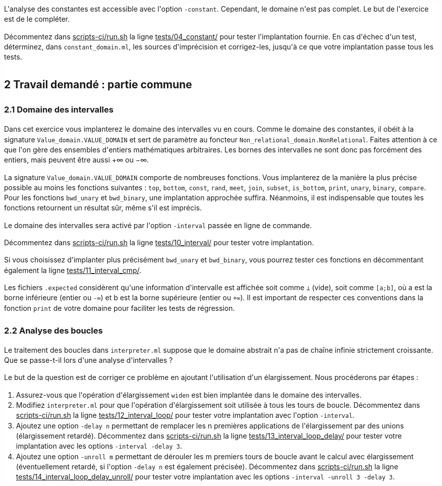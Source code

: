 L'analyse des constantes est accessible avec l'option `-constant`.
Cependant, le domaine n'est pas complet.
Le but de l'exercice est de le compléter.

Décommentez dans [scripts-ci/run.sh](scripts-ci/run.sh) la ligne [tests/04_constant/](tests/04_constant/) pour tester l'implantation fournie.
En cas d'échec d'un test, déterminez, dans `constant_domain.ml`, les sources d'imprécision et corrigez-les, jusqu'à ce que votre implantation passe tous les tests.


## 2 Travail demandé : partie commune


### 2.1 Domaine des intervalles

Dans cet exercice vous implanterez le domaine des intervalles vu en cours.
Comme le domaine des constantes, il obéit à la signature `Value_domain.VALUE_DOMAIN` et sert de paramètre au foncteur `Non_relational_domain.NonRelational`.
Faites attention à ce que l'on gère des ensembles d'entiers mathématiques arbitraires.
Les bornes des intervalles ne sont donc pas forcément des entiers, mais peuvent être aussi +∞ ou −∞.

La signature `Value_domain.VALUE_DOMAIN` comporte de nombreuses fonctions.
Vous implanterez de la manière la plus précise possible au moins les fonctions suivantes : `top`, `bottom`, `const`, `rand`, `meet`, `join`, `subset`, `is_bottom`, `print`, `unary`, `binary`, `compare`.
Pour les fonctions `bwd_unary` et `bwd_binary`, une implantation approchée suffira.
Néanmoins, il est indispensable que toutes les fonctions retournent un résultat sûr, même s'il est imprécis.

Le domaine des intervalles sera activé par l'option `-interval` passée en ligne de commande.

Décommentez dans [scripts-ci/run.sh](scripts-ci/run.sh) la ligne [tests/10_interval/](tests/10_interval/) pour tester votre implantation.

Si vous choisissez d'implanter plus précisément `bwd_unary` et `bwd_binary`, vous pourrez tester ces fonctions en décommentant également la ligne [tests/11_interval_cmp/](tests/11_interval_cmp/).

Les fichiers `.expected` considèrent qu'une information d'intervalle est affichée soit comme `⊥` (vide), soit comme `[a;b]`, où a est la borne inférieure (entier ou `-∞`) et b est la borne supérieure (entier ou `+∞`).
Il est important de respecter ces conventions dans la fonction `print` de votre domaine pour faciliter les tests de régression.


### 2.2 Analyse des boucles

Le traitement des boucles dans `interpreter.ml` suppose que le domaine abstrait n'a pas de chaîne infinie strictement croissante.
Que se passe-t-il lors d'une analyse d'intervalles ?

Le but de la question est de corriger ce problème en ajoutant l'utilisation d'un élargissement.
Nous procéderons par étapes :
1. Assurez-vous que l'opération d'élargissement `widen` est bien implantée dans le domaine des intervalles.
2. Modifiez `interpreter.ml` pour que l'opération d'élargissement soit utilisée à tous les tours de boucle.
Décommentez dans [scripts-ci/run.sh](scripts-ci/run.sh) la ligne [tests/12_interval_loop/](tests/12_interval_loop/) pour tester votre implantation avec l'option `-interval`.
3. Ajoutez une option `-delay n` permettant de remplacer les n premières applications de l'élargissement par des unions (élargissement retardé).
Décommentez dans [scripts-ci/run.sh](scripts-ci/run.sh) la ligne [tests/13_interval_loop_delay/](tests/13_interval_loop_delay/) pour tester votre implantation avec les options `-interval -delay 3`.
4. Ajoutez une option `-unroll m` permettant de dérouler les m premiers tours de boucle avant le calcul avec élargissement (éventuellement retardé, si l'option `-delay n` est également précisée).
Décommentez dans [scripts-ci/run.sh](scripts-ci/run.sh) la ligne [tests/14_interval_loop_delay_unroll/](tests/14_interval_loop_delay_unroll/) pour tester votre implantation avec les options `-interval -unroll 3 -delay 3`.